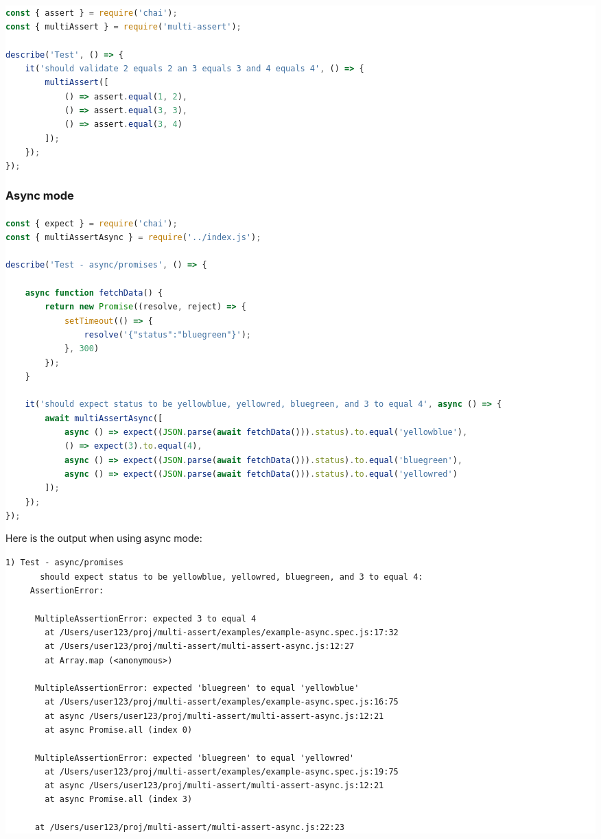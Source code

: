 ```javascript
const { assert } = require('chai');
const { multiAssert } = require('multi-assert');

describe('Test', () => {
    it('should validate 2 equals 2 an 3 equals 3 and 4 equals 4', () => {
        multiAssert([
            () => assert.equal(1, 2),
            () => assert.equal(3, 3),
            () => assert.equal(3, 4)
        ]);
    });
});
```

### Async mode

```javascript
const { expect } = require('chai');
const { multiAssertAsync } = require('../index.js');

describe('Test - async/promises', () => {
    
    async function fetchData() {
        return new Promise((resolve, reject) => {
            setTimeout(() => {
                resolve('{"status":"bluegreen"}');
            }, 300)
        });
    }

    it('should expect status to be yellowblue, yellowred, bluegreen, and 3 to equal 4', async () => {
        await multiAssertAsync([
            async () => expect((JSON.parse(await fetchData())).status).to.equal('yellowblue'),
            () => expect(3).to.equal(4),
            async () => expect((JSON.parse(await fetchData())).status).to.equal('bluegreen'),
            async () => expect((JSON.parse(await fetchData())).status).to.equal('yellowred')
        ]);
    });
});
```

Here is the output when using async mode:

```
1) Test - async/promises
       should expect status to be yellowblue, yellowred, bluegreen, and 3 to equal 4:
     AssertionError: 

      MultipleAssertionError: expected 3 to equal 4
        at /Users/user123/proj/multi-assert/examples/example-async.spec.js:17:32
        at /Users/user123/proj/multi-assert/multi-assert-async.js:12:27
        at Array.map (<anonymous>)

      MultipleAssertionError: expected 'bluegreen' to equal 'yellowblue'
        at /Users/user123/proj/multi-assert/examples/example-async.spec.js:16:75
        at async /Users/user123/proj/multi-assert/multi-assert-async.js:12:21
        at async Promise.all (index 0)

      MultipleAssertionError: expected 'bluegreen' to equal 'yellowred'
        at /Users/user123/proj/multi-assert/examples/example-async.spec.js:19:75
        at async /Users/user123/proj/multi-assert/multi-assert-async.js:12:21
        at async Promise.all (index 3)

      at /Users/user123/proj/multi-assert/multi-assert-async.js:22:23
```